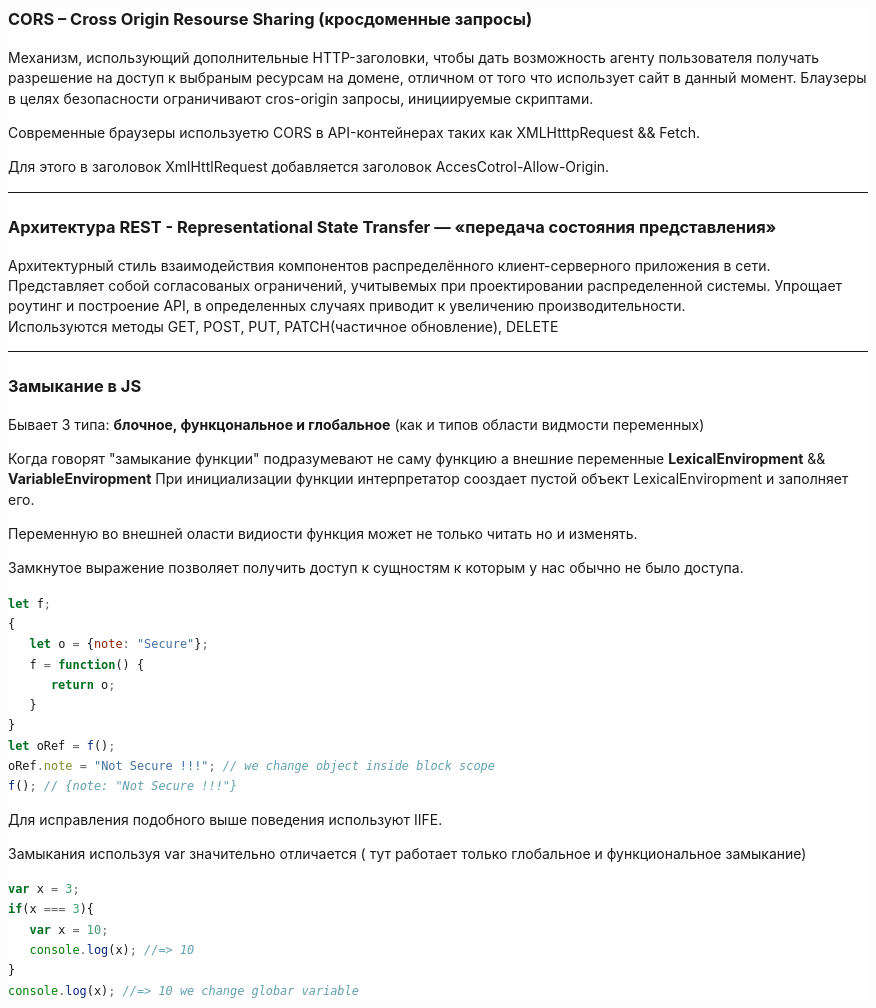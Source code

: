
### CORS – Cross Origin Resourse Sharing (кросдоменные запросы)

Механизм, использующий дополнительные HTTP-заголовки, чтобы дать возможность агенту пользователя получать разрешение на доступ
к выбраным ресурсам на домене, отличном от того что использует сайт в данный момент.
Блаузеры в целях безопасности ограничивают cros-origin запросы, инициируемые скриптами.

Современные браузеры используетю CORS в API-контейнерах таких как XMLHtttpRequest && Fetch.

Для этого в заголовок XmlHttlRequest добавляется заголовок AccesCotrol-Allow-Origin.

---

### Архитектура REST - Representational State Transfer — «передача состояния представления»

Архитектурный стиль взаимодействия компонентов распределённого клиент-серверного приложения в сети. Представляет собой согласованых ограничений, учитывемых при проектировании распределенной системы. Упрощает роутинг и построение API, в определенных случаях приводит к увеличению производительности.  
Используются методы GET, POST, PUT, PATCH(частичное обновление), DELETE

---

### Замыкание в JS

Бывает 3 типа: **блочное, функцональное и глобальное** (как и типов области видмости переменных)

Когда говорят "замыкание функции" подразумевают не саму функцию а внешние переменные
**LexicalEnviropment** && **VariableEnviropment**
При инициализации функции интерпретатор сооздает пустой объект LexicalEnviropment и заполняет его.

Переменную во внешней оласти видиости функция может не только читать но и изменять.

Замкнутое выражение позволяет получить доступ к сущностям к которым у нас обычно не было доступа.

```js
let f;
{
   let o = {note: "Secure"};
   f = function() {
      return o;
   }
}
let oRef = f();
oRef.note = "Not Secure !!!"; // we change object inside block scope
f(); // {note: "Not Secure !!!"}
```

Для исправления подобного выше поведения используют IIFE.

Замыкания используя var значительно отличается ( тут работает только глобальное и функциональное замыкание)

```js
var x = 3;
if(x === 3){
   var x = 10;
   console.log(x); //=> 10
}
console.log(x); //=> 10 we change globar variable
```
